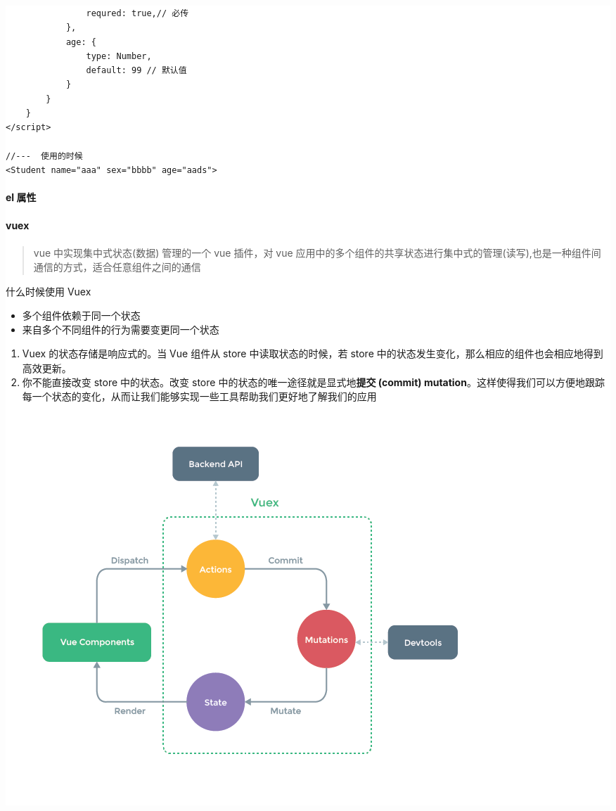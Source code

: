```vue
            	requred: true,// 必传 
        	},
            age: {
                type: Number,
                default: 99 // 默认值
            } 
        }
    }
</script>

//---  使用的时候
<Student name="aaa" sex="bbbb" age="aads">
```



#### el 属性



#### vuex

> vue 中实现集中式状态(数据) 管理的一个 vue 插件，对 vue 应用中的多个组件的共享状态进行集中式的管理(读写),也是一种组件间通信的方式，适合任意组件之间的通信 

什么时候使用 Vuex

* 多个组件依赖于同一个状态
* 来自多个不同组件的行为需要变更同一个状态

1. Vuex 的状态存储是响应式的。当 Vue 组件从 store 中读取状态的时候，若 store 中的状态发生变化，那么相应的组件也会相应地得到高效更新。
2. 你不能直接改变 store 中的状态。改变 store 中的状态的唯一途径就是显式地**提交 (commit) mutation**。这样使得我们可以方便地跟踪每一个状态的变化，从而让我们能够实现一些工具帮助我们更好地了解我们的应用

![a](.\pics\vuex.png)
